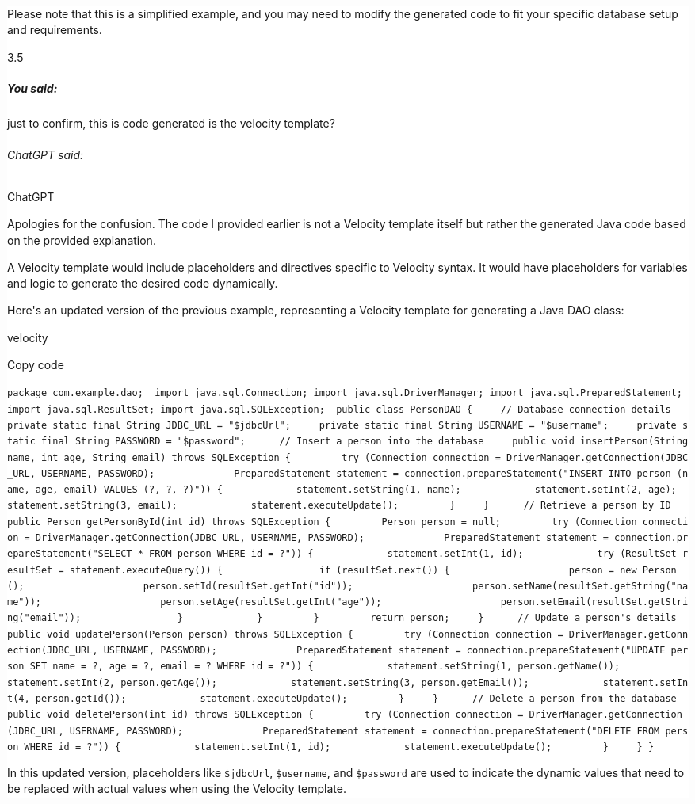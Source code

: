 Please note that this is a simplified example, and you may need to modify the generated code to fit your specific database setup and requirements.

3.5

##### You said:

just to confirm, this is code generated is the velocity template?

###### ChatGPT said:

ChatGPT

Apologies for the confusion. The code I provided earlier is not a Velocity template itself but rather the generated Java code based on the provided explanation.

A Velocity template would include placeholders and directives specific to Velocity syntax. It would have placeholders for variables and logic to generate the desired code dynamically.

Here's an updated version of the previous example, representing a Velocity template for generating a Java DAO class:

velocity

Copy code

`package com.example.dao;  import java.sql.Connection; import java.sql.DriverManager; import java.sql.PreparedStatement; import java.sql.ResultSet; import java.sql.SQLException;  public class PersonDAO {     // Database connection details     private static final String JDBC_URL = "$jdbcUrl";     private static final String USERNAME = "$username";     private static final String PASSWORD = "$password";      // Insert a person into the database     public void insertPerson(String name, int age, String email) throws SQLException {         try (Connection connection = DriverManager.getConnection(JDBC_URL, USERNAME, PASSWORD);              PreparedStatement statement = connection.prepareStatement("INSERT INTO person (name, age, email) VALUES (?, ?, ?)")) {             statement.setString(1, name);             statement.setInt(2, age);             statement.setString(3, email);             statement.executeUpdate();         }     }      // Retrieve a person by ID     public Person getPersonById(int id) throws SQLException {         Person person = null;         try (Connection connection = DriverManager.getConnection(JDBC_URL, USERNAME, PASSWORD);              PreparedStatement statement = connection.prepareStatement("SELECT * FROM person WHERE id = ?")) {             statement.setInt(1, id);             try (ResultSet resultSet = statement.executeQuery()) {                 if (resultSet.next()) {                     person = new Person();                     person.setId(resultSet.getInt("id"));                     person.setName(resultSet.getString("name"));                     person.setAge(resultSet.getInt("age"));                     person.setEmail(resultSet.getString("email"));                 }             }         }         return person;     }      // Update a person's details     public void updatePerson(Person person) throws SQLException {         try (Connection connection = DriverManager.getConnection(JDBC_URL, USERNAME, PASSWORD);              PreparedStatement statement = connection.prepareStatement("UPDATE person SET name = ?, age = ?, email = ? WHERE id = ?")) {             statement.setString(1, person.getName());             statement.setInt(2, person.getAge());             statement.setString(3, person.getEmail());             statement.setInt(4, person.getId());             statement.executeUpdate();         }     }      // Delete a person from the database     public void deletePerson(int id) throws SQLException {         try (Connection connection = DriverManager.getConnection(JDBC_URL, USERNAME, PASSWORD);              PreparedStatement statement = connection.prepareStatement("DELETE FROM person WHERE id = ?")) {             statement.setInt(1, id);             statement.executeUpdate();         }     } }`

In this updated version, placeholders like `$jdbcUrl`, `$username`, and `$password` are used to indicate the dynamic values that need to be replaced with actual values when using the Velocity template.
